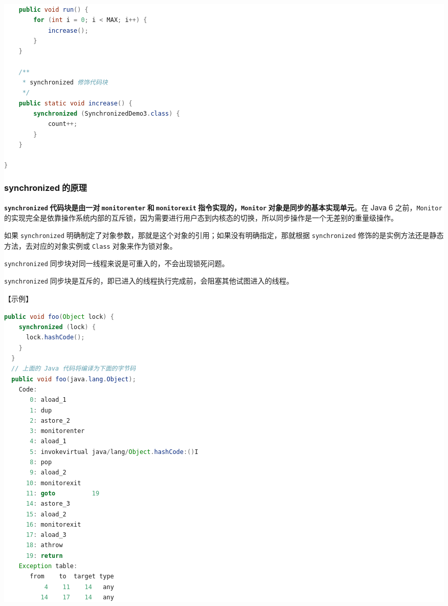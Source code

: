 ```java
    public void run() {
        for (int i = 0; i < MAX; i++) {
            increase();
        }
    }

    /**
     * synchronized 修饰代码块
     */
    public static void increase() {
        synchronized (SynchronizedDemo3.class) {
            count++;
        }
    }

}
```

### synchronized 的原理

**`synchronized` 代码块是由一对 `monitorenter` 和 `monitorexit` 指令实现的，`Monitor` 对象是同步的基本实现单元**。在 Java 6 之前，`Monitor` 的实现完全是依靠操作系统内部的互斥锁，因为需要进行用户态到内核态的切换，所以同步操作是一个无差别的重量级操作。

如果 `synchronized` 明确制定了对象参数，那就是这个对象的引用；如果没有明确指定，那就根据 `synchronized` 修饰的是实例方法还是静态方法，去对应的对象实例或 `Class` 对象来作为锁对象。

`synchronized` 同步块对同一线程来说是可重入的，不会出现锁死问题。

`synchronized` 同步块是互斥的，即已进入的线程执行完成前，会阻塞其他试图进入的线程。

【示例】

```java
public void foo(Object lock) {
    synchronized (lock) {
      lock.hashCode();
    }
  }
  // 上面的 Java 代码将编译为下面的字节码
  public void foo(java.lang.Object);
    Code:
       0: aload_1
       1: dup
       2: astore_2
       3: monitorenter
       4: aload_1
       5: invokevirtual java/lang/Object.hashCode:()I
       8: pop
       9: aload_2
      10: monitorexit
      11: goto          19
      14: astore_3
      15: aload_2
      16: monitorexit
      17: aload_3
      18: athrow
      19: return
    Exception table:
       from    to  target type
           4    11    14   any
          14    17    14   any

```

